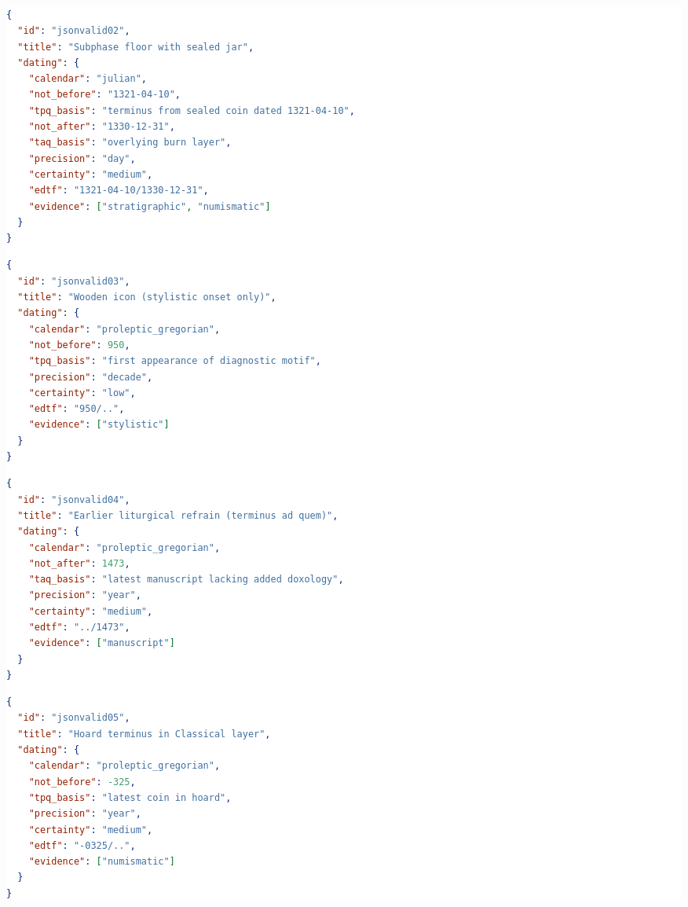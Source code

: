 ```json
{
  "id": "jsonvalid02",
  "title": "Subphase floor with sealed jar",
  "dating": {
    "calendar": "julian",
    "not_before": "1321-04-10",
    "tpq_basis": "terminus from sealed coin dated 1321-04-10",
    "not_after": "1330-12-31",
    "taq_basis": "overlying burn layer",
    "precision": "day",
    "certainty": "medium",
    "edtf": "1321-04-10/1330-12-31",
    "evidence": ["stratigraphic", "numismatic"]
  }
}
```

```json
{
  "id": "jsonvalid03",
  "title": "Wooden icon (stylistic onset only)",
  "dating": {
    "calendar": "proleptic_gregorian",
    "not_before": 950,
    "tpq_basis": "first appearance of diagnostic motif",
    "precision": "decade",
    "certainty": "low",
    "edtf": "950/..",
    "evidence": ["stylistic"]
  }
}
```

```json
{
  "id": "jsonvalid04",
  "title": "Earlier liturgical refrain (terminus ad quem)",
  "dating": {
    "calendar": "proleptic_gregorian",
    "not_after": 1473,
    "taq_basis": "latest manuscript lacking added doxology",
    "precision": "year",
    "certainty": "medium",
    "edtf": "../1473",
    "evidence": ["manuscript"]
  }
}
```

```json
{
  "id": "jsonvalid05",
  "title": "Hoard terminus in Classical layer",
  "dating": {
    "calendar": "proleptic_gregorian",
    "not_before": -325,
    "tpq_basis": "latest coin in hoard",
    "precision": "year",
    "certainty": "medium",
    "edtf": "-0325/..",
    "evidence": ["numismatic"]
  }
}
```
